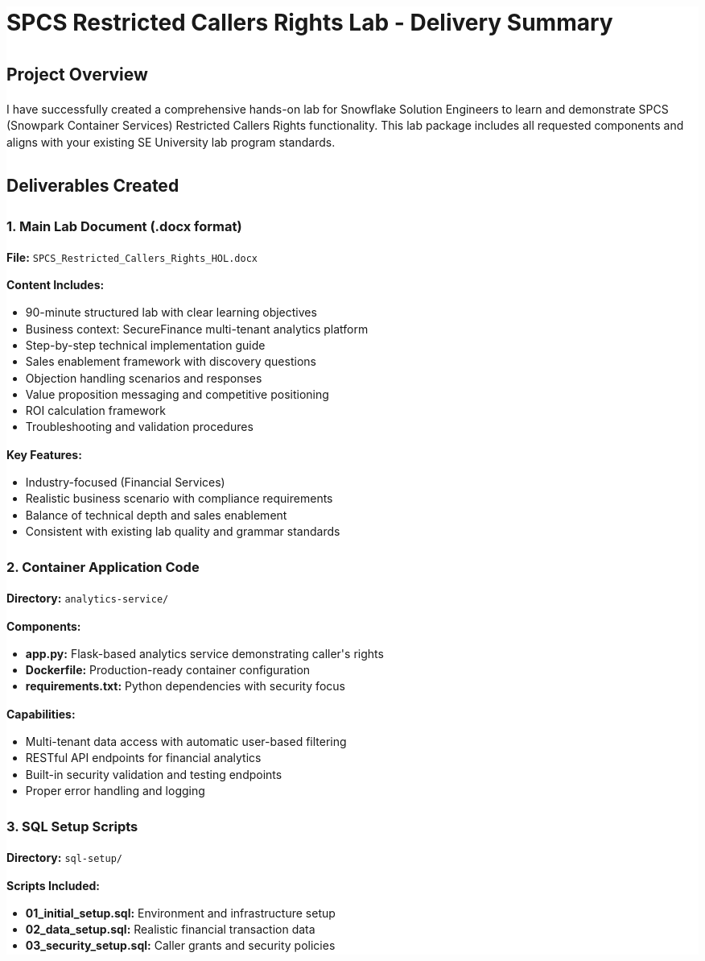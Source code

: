# SPCS Restricted Callers Rights Lab - Delivery Summary

## Project Overview

I have successfully created a comprehensive hands-on lab for Snowflake Solution Engineers to learn and demonstrate SPCS (Snowpark Container Services) Restricted Callers Rights functionality. This lab package includes all requested components and aligns with your existing SE University lab program standards.

## Deliverables Created

### 1. Main Lab Document (.docx format)
**File:** `SPCS_Restricted_Callers_Rights_HOL.docx`

**Content Includes:**
- 90-minute structured lab with clear learning objectives
- Business context: SecureFinance multi-tenant analytics platform
- Step-by-step technical implementation guide
- Sales enablement framework with discovery questions
- Objection handling scenarios and responses
- Value proposition messaging and competitive positioning
- ROI calculation framework
- Troubleshooting and validation procedures

**Key Features:**
- Industry-focused (Financial Services)
- Realistic business scenario with compliance requirements
- Balance of technical depth and sales enablement
- Consistent with existing lab quality and grammar standards

### 2. Container Application Code
**Directory:** `analytics-service/`

**Components:**
- **app.py:** Flask-based analytics service demonstrating caller's rights
- **Dockerfile:** Production-ready container configuration
- **requirements.txt:** Python dependencies with security focus

**Capabilities:**
- Multi-tenant data access with automatic user-based filtering
- RESTful API endpoints for financial analytics
- Built-in security validation and testing endpoints
- Proper error handling and logging

### 3. SQL Setup Scripts
**Directory:** `sql-setup/`

**Scripts Included:**
- **01_initial_setup.sql:** Environment and infrastructure setup
- **02_data_setup.sql:** Realistic financial transaction data
- **03_security_setup.sql:** Caller grants and security policies
